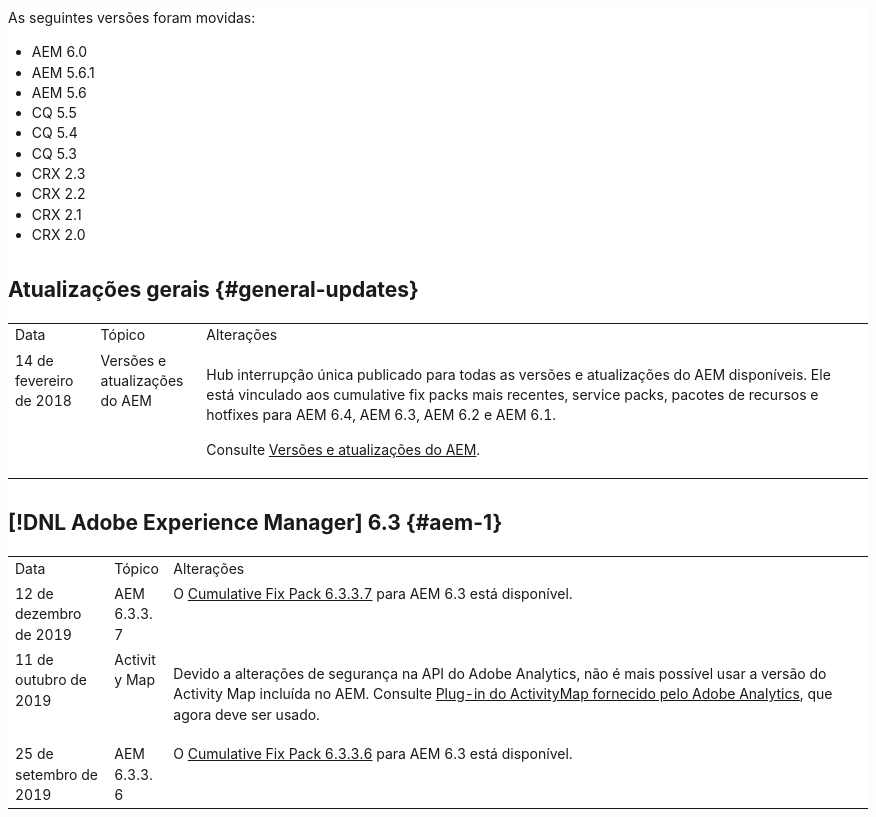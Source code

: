 As seguintes versões foram movidas:

* AEM 6.0
* AEM 5.6.1
* AEM 5.6
* CQ 5.5
* CQ 5.4
* CQ 5.3
* CRX 2.3
* CRX 2.2
* CRX 2.1
* CRX 2.0

## Atualizações gerais {#general-updates}

<table> 
 <tbody>
  <tr>
   <td>Data</td> 
   <td>Tópico</td> 
   <td>Alterações</td> 
  </tr>
  <tr>
   <td>14 de fevereiro de 2018</td> 
   <td>Versões e atualizações do AEM</td> 
   <td><p>Hub interrupção única publicado para todas as versões e atualizações do AEM disponíveis. Ele está vinculado aos cumulative fix packs mais recentes, service packs, pacotes de recursos e hotfixes para AEM 6.4, AEM 6.3, AEM 6.2 e AEM 6.1.</p> <p>Consulte <a href="https://experienceleague.adobe.com/docs/experience-manager-release-information/aem-release-updates/aem-releases-updates.html?lang=pt-BR">Versões e atualizações do AEM</a>. </p> </td> 
  </tr>
 </tbody>
</table>

## [!DNL Adobe Experience Manager] 6.3 {#aem-1}

<table> 
 <tbody>
  <tr>
   <td>Data</td> 
   <td>Tópico</td> 
   <td>Alterações</td> 
  </tr>
    <tr>
   <td>12 de dezembro de 2019</td> 
   <td>AEM 6.3.3.7</td> 
   <td>O <a href="release-notes-aem-6-3-cumulative-fix-pack.md">Cumulative Fix Pack 6.3.3.7</a> para AEM 6.3 está disponível.</td> 
  </tr>
  <tr>
   <td>11 de outubro de 2019</td> 
   <td>Activity Map</td> 
   <td><p>Devido a alterações de segurança na API do Adobe Analytics, não é mais possível usar a versão do Activity Map incluída no AEM. Consulte <a href="https://helpx.adobe.com/br/experience-manager/6-3/sites/administering/using/adobeanalytics-connect.html" target="_blank">Plug-in do ActivityMap fornecido pelo Adobe Analytics</a>, que agora deve ser usado.</p> </td> 
  </tr>
  <tr>
   <td>25 de setembro de 2019</td> 
   <td>AEM 6.3.3.6</td> 
   <td>O <a href="release-notes-aem-6-3-cumulative-fix-pack.md">Cumulative Fix Pack 6.3.3.6</a> para AEM 6.3 está disponível.</td> 
  </tr>
  <tr>